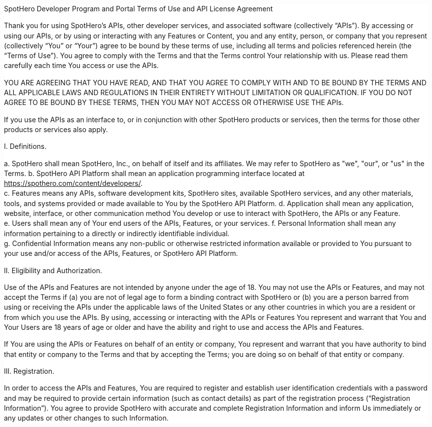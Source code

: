 SpotHero Developer Program and Portal
Terms of Use and API License Agreement

Thank you for using SpotHero’s APIs, other developer services, and associated software (collectively “APIs”).  By accessing or using our APIs, or by using or interacting with any Features or Content, you and any entity, person, or company that you represent (collectively “You” or “Your”) agree to be bound by these terms of use, including all terms and policies referenced herein (the “Terms of Use”).  You agree to comply with the Terms and that the Terms control Your relationship with us.  Please read them carefully each time You access or use the APIs.  
       
YOU ARE AGREEING THAT YOU HAVE READ, AND THAT YOU AGREE TO COMPLY WITH AND TO BE BOUND BY THE TERMS AND ALL APPLICABLE LAWS AND REGULATIONS IN THEIR ENTIRETY WITHOUT LIMITATION OR QUALIFICATION. IF YOU DO NOT AGREE TO BE BOUND BY THESE TERMS, THEN YOU MAY NOT ACCESS OR OTHERWISE USE THE APIs. 
       
   If you use the APIs as an interface to, or in conjunction with other SpotHero products or services, then the terms for those other products or services also apply.

I. Definitions.

a. SpotHero shall mean SpotHero, Inc., on behalf of itself and its affiliates.  We may refer to SpotHero as "we", "our", or "us" in the Terms.
b. SpotHero API Platform shall mean an application programming interface located at https://spothero.com/content/developers/.  
c. Features means any APIs, software development kits, SpotHero sites, available SpotHero services, and any other materials, tools, and systems provided or made available to You by the SpotHero API Platform. 
d. Application shall mean any application, website, interface, or other communication method You develop or use to interact with SpotHero, the APIs or any Feature.  
e. Users shall mean any of Your end users of the APIs, Features, or your services. 
f. Personal Information shall mean any information pertaining to a directly or indirectly identifiable individual.  
g. Confidential Information means any non-public or otherwise restricted information available or provided to You pursuant to your use and/or access of the APIs, Features, or SpotHero API Platform.   

II. Eligibility and Authorization. 

Use of the APIs and Features are not intended by anyone under the age of 18.  You may not use the APIs or Features, and may not accept the Terms if (a) you are not of legal age to form a binding contract with SpotHero or (b) you are a person barred from using or receiving the APIs under the applicable laws of the United States or any other countries in which you are a resident or from which you use the APIs.  By using, accessing or interacting with the APIs or Features You represent and warrant that You and Your Users are 18 years of age or older and have the ability and right to use and access the APIs and Features.  

If You are using the APIs or Features on behalf of an entity or company, You represent and warrant that you have authority to bind that entity or company to the Terms and that by accepting the Terms; you are doing so on behalf of that entity or company.  

III. Registration. 

In order to access the APIs and Features, You are required to register and establish user identification credentials with a password and may be required to provide certain information (such as contact details) as part of the registration process (“Registration Information”).  You agree to provide SpotHero with accurate and complete Registration Information and inform Us immediately or any updates or other changes to such Information.  
